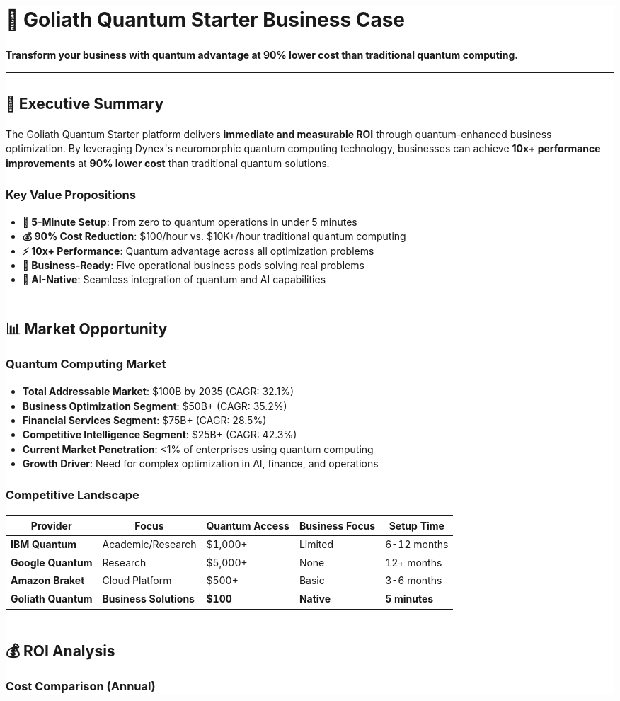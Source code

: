 # 💼 Goliath Quantum Starter Business Case

**Transform your business with quantum advantage at 90% lower cost than traditional quantum computing.**

---

## 🎯 Executive Summary

The Goliath Quantum Starter platform delivers **immediate and measurable ROI** through quantum-enhanced business optimization. By leveraging Dynex's neuromorphic quantum computing technology, businesses can achieve **10x+ performance improvements** at **90% lower cost** than traditional quantum solutions.

### Key Value Propositions
- **🚀 5-Minute Setup**: From zero to quantum operations in under 5 minutes
- **💰 90% Cost Reduction**: $100/hour vs. $10K+/hour traditional quantum computing
- **⚡ 10x+ Performance**: Quantum advantage across all optimization problems
- **🏢 Business-Ready**: Five operational business pods solving real problems
- **🤖 AI-Native**: Seamless integration of quantum and AI capabilities

---

## 📊 Market Opportunity

### Quantum Computing Market
- **Total Addressable Market**: $100B by 2035 (CAGR: 32.1%)
- **Business Optimization Segment**: $50B+ (CAGR: 35.2%)
- **Financial Services Segment**: $75B+ (CAGR: 28.5%)
- **Competitive Intelligence Segment**: $25B+ (CAGR: 42.3%)
- **Current Market Penetration**: <1% of enterprises using quantum computing
- **Growth Driver**: Need for complex optimization in AI, finance, and operations

### Competitive Landscape
| Provider | Focus | Quantum Access | Business Focus | Setup Time |
|----------|-------|----------------|----------------|------------|
| **IBM Quantum** | Academic/Research | $1,000+ | Limited | 6-12 months |
| **Google Quantum** | Research | $5,000+ | None | 12+ months |
| **Amazon Braket** | Cloud Platform | $500+ | Basic | 3-6 months |
| **Goliath Quantum** | **Business Solutions** | **$100** | **Native** | **5 minutes** |

---

## 💰 ROI Analysis

### Cost Comparison (Annual)
